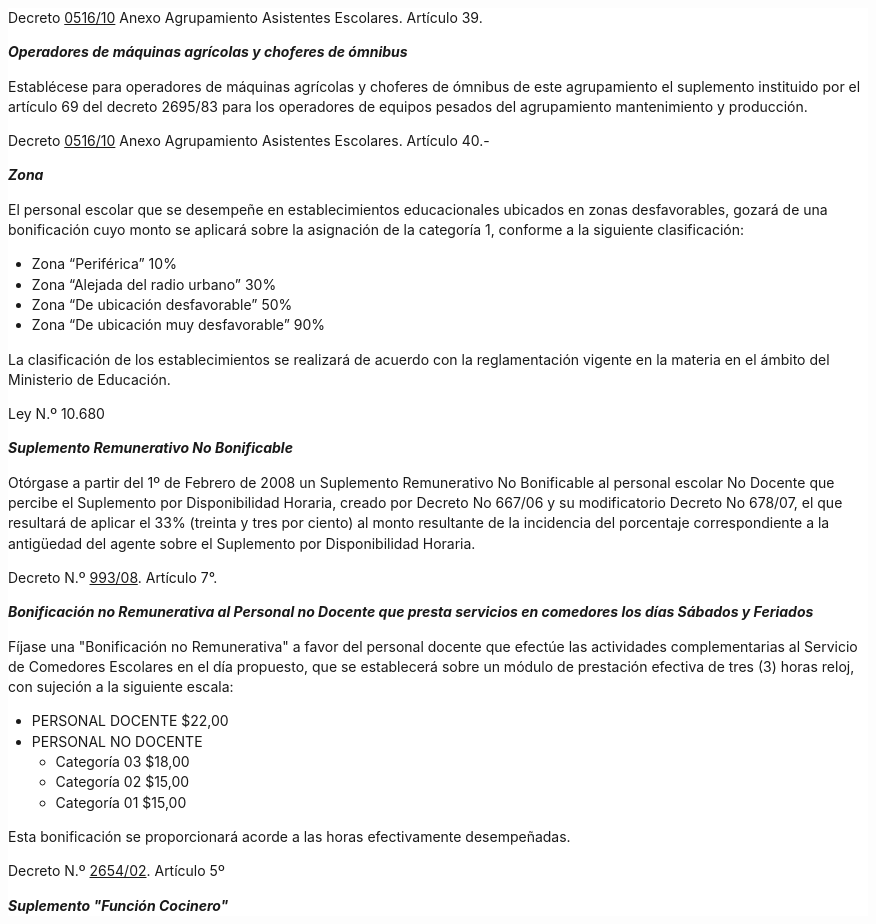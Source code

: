 Decreto [0516/10](https://drive.google.com/file/d/1fArGIY-8CsxFKNE203IZL0vMcqR-vbbj/view?usp=sharing) Anexo Agrupamiento Asistentes Escolares. Artículo 39.

_**Operadores de máquinas agrícolas y choferes de ómnibus**_

Establécese para operadores de máquinas agrícolas y choferes de ómnibus de este agrupamiento el suplemento instituido por el artículo 69 del decreto 2695/83 para los operadores de equipos pesados del agrupamiento mantenimiento y producción.

Decreto [0516/10](https://drive.google.com/file/d/1fArGIY-8CsxFKNE203IZL0vMcqR-vbbj/view?usp=sharing) Anexo Agrupamiento Asistentes Escolares. Artículo 40.-

_**Zona**_

El personal escolar que se desempeñe en establecimientos educacionales ubicados en zonas desfavorables, gozará de una bonificación cuyo monto se aplicará sobre la asignación de la categoría 1, conforme a la siguiente clasificación:

* Zona “Periférica” 10%
* Zona “Alejada del radio urbano” 30%
* Zona “De ubicación desfavorable” 50%
* Zona “De ubicación muy desfavorable” 90%

La clasificación de los establecimientos se realizará de acuerdo con la reglamentación vigente en la materia en el ámbito del Ministerio de Educación.

Ley N.º 10.680

_**Suplemento Remunerativo No Bonificable**_

Otórgase a partir del 1º de Febrero de 2008 un Suplemento Remunerativo No Bonificable al personal escolar No Docente que percibe el Suplemento por Disponibilidad Horaria, creado por Decreto No 667/06 y su modificatorio Decreto No 678/07, el que resultará de aplicar el 33% (treinta y tres por ciento) al monto resultante de la incidencia del porcentaje correspondiente a la antigüedad del agente sobre el Suplemento por Disponibilidad Horaria.

Decreto N.º [993/08](https://drive.google.com/file/d/1UnxQsoRfHtrXvEMlwRmT2rlcVCWkbbej/view?usp=sharing). Artículo 7°.

_**Bonificación no Remunerativa al Personal no Docente que presta servicios en comedores los días Sábados y Feriados**_

Fíjase una "Bonificación no Remunerativa" a favor del personal docente que efectúe las actividades complementarias al Servicio de Comedores Escolares en el día propuesto, que se establecerá sobre un módulo de prestación efectiva de tres (3) horas reloj, con sujeción a la siguiente escala:

* PERSONAL DOCENTE $22,00
* PERSONAL NO DOCENTE
  * Categoría 03 $18,00
  * Categoría 02 $15,00
  * Categoría 01 $15,00

Esta bonificación se proporcionará acorde a las horas efectivamente desempeñadas.

Decreto N.º [2654/02](https://drive.google.com/file/d/1N9Sk49yDoRn4N7ilCead6j9pY\_0Q6OeA/view?usp=sharing). Artículo 5º

_**Suplemento "Función Cocinero"**_
